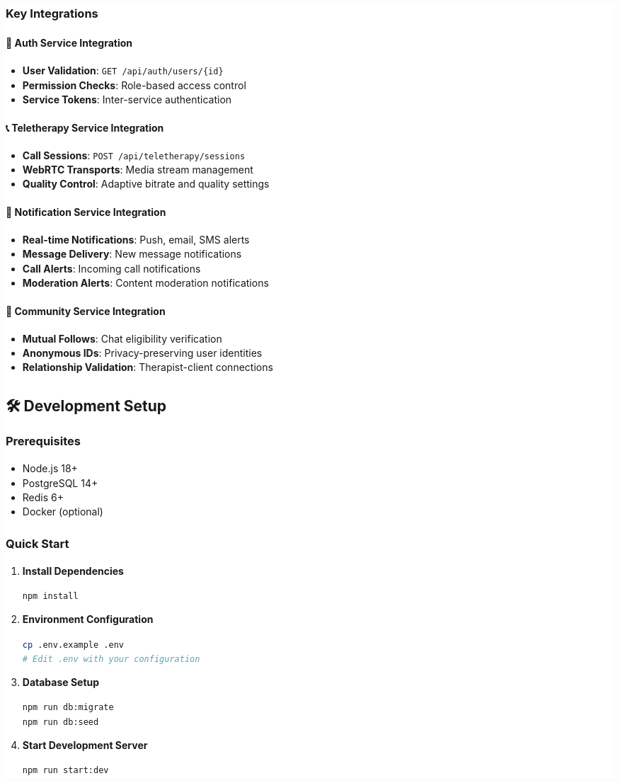 ### **Key Integrations**

#### **🔐 Auth Service Integration**
- **User Validation**: `GET /api/auth/users/{id}`
- **Permission Checks**: Role-based access control
- **Service Tokens**: Inter-service authentication

#### **📞 Teletherapy Service Integration**
- **Call Sessions**: `POST /api/teletherapy/sessions`
- **WebRTC Transports**: Media stream management
- **Quality Control**: Adaptive bitrate and quality settings

#### **🔔 Notification Service Integration**
- **Real-time Notifications**: Push, email, SMS alerts
- **Message Delivery**: New message notifications
- **Call Alerts**: Incoming call notifications
- **Moderation Alerts**: Content moderation notifications

#### **👥 Community Service Integration**
- **Mutual Follows**: Chat eligibility verification
- **Anonymous IDs**: Privacy-preserving user identities
- **Relationship Validation**: Therapist-client connections

## 🛠️ Development Setup

### **Prerequisites**
- Node.js 18+
- PostgreSQL 14+
- Redis 6+
- Docker (optional)

### **Quick Start**

1. **Install Dependencies**
   ```bash
   npm install
   ```

2. **Environment Configuration**
   ```bash
   cp .env.example .env
   # Edit .env with your configuration
   ```

3. **Database Setup**
   ```bash
   npm run db:migrate
   npm run db:seed
   ```

4. **Start Development Server**
   ```bash
   npm run start:dev
   ```

